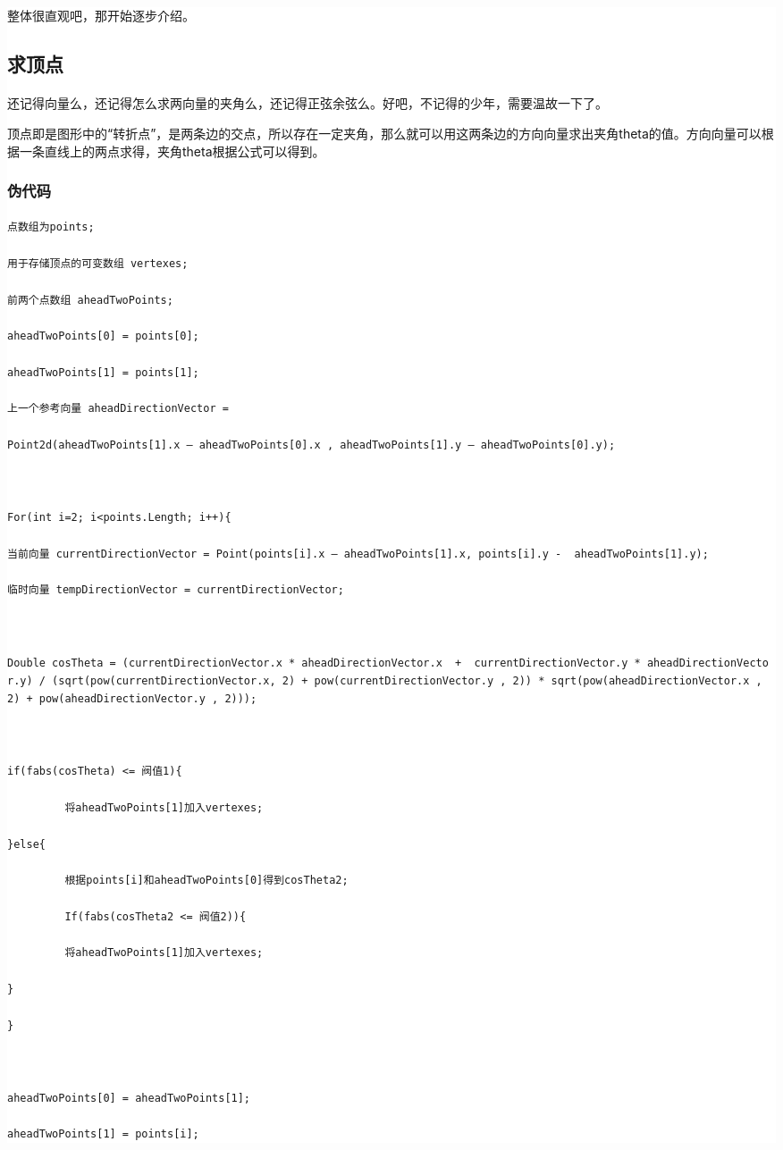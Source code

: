 整体很直观吧，那开始逐步介绍。

## 求顶点

还记得向量么，还记得怎么求两向量的夹角么，还记得正弦余弦么。好吧，不记得的少年，需要温故一下了。

顶点即是图形中的“转折点”，是两条边的交点，所以存在一定夹角，那么就可以用这两条边的方向向量求出夹角theta的值。方向向量可以根据一条直线上的两点求得，夹角theta根据公式可以得到。

### 伪代码

```
点数组为points;

用于存储顶点的可变数组 vertexes;

前两个点数组 aheadTwoPoints;

aheadTwoPoints[0] = points[0];

aheadTwoPoints[1] = points[1];

上一个参考向量 aheadDirectionVector =

Point2d(aheadTwoPoints[1].x – aheadTwoPoints[0].x , aheadTwoPoints[1].y – aheadTwoPoints[0].y);

 

For(int i=2; i<points.Length; i++){

当前向量 currentDirectionVector = Point(points[i].x – aheadTwoPoints[1].x, points[i].y -  aheadTwoPoints[1].y);

临时向量 tempDirectionVector = currentDirectionVector;

                  

Double cosTheta = (currentDirectionVector.x * aheadDirectionVector.x  +  currentDirectionVector.y * aheadDirectionVector.y) / (sqrt(pow(currentDirectionVector.x, 2) + pow(currentDirectionVector.y , 2)) * sqrt(pow(aheadDirectionVector.x , 2) + pow(aheadDirectionVector.y , 2)));

 

if(fabs(cosTheta) <= 阀值1){

         将aheadTwoPoints[1]加入vertexes;

}else{

         根据points[i]和aheadTwoPoints[0]得到cosTheta2;

         If(fabs(cosTheta2 <= 阀值2)){

         将aheadTwoPoints[1]加入vertexes;

}

}

 

aheadTwoPoints[0] = aheadTwoPoints[1];

aheadTwoPoints[1] = points[i];

```